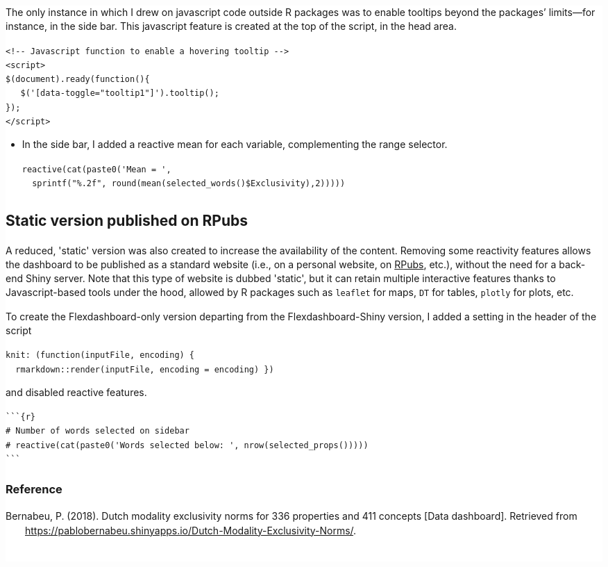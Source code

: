   
   The only instance in which I drew on javascript code outside R packages was to enable tooltips beyond the packages’ limits—for instance, in the side bar. This javascript feature is created at the top of the script, in the head area.
   
   ```
   <!-- Javascript function to enable a hovering tooltip -->
   <script>
   $(document).ready(function(){
      $('[data-toggle="tooltip1"]').tooltip();
   });
   </script>
   ```
   
- In the side bar, I added a reactive mean for each variable, complementing the range selector.
   
   ```
   reactive(cat(paste0('Mean = ', 
     sprintf("%.2f", round(mean(selected_words()$Exclusivity),2)))))
   ```

## Static version published on RPubs

A reduced, 'static' version was also created to increase the availability of the content. Removing some reactivity features allows the dashboard to be published as a standard website (i.e., on a personal website, on [RPubs](rpubs.com), etc.), without the need for a back-end Shiny server. Note that this type of website is dubbed 'static', but it can retain multiple interactive features thanks to Javascript-based tools under the hood, allowed by R packages such as `leaflet` for maps, `DT` for tables, `plotly` for plots, etc. 

To create the Flexdashboard-only version departing from the Flexdashboard-Shiny version, I added a setting in the header of the script

```
knit: (function(inputFile, encoding) {
  rmarkdown::render(inputFile, encoding = encoding) })
```

and disabled reactive features.

````
```{r}
# Number of words selected on sidebar
# reactive(cat(paste0('Words selected below: ', nrow(selected_props()))))
```
````

### Reference

<div style = "text-indent:-2em; margin-left:2em;">

Bernabeu, P. (2018). Dutch modality exclusivity norms for 336 properties and 411 concepts [Data dashboard]. Retrieved from https://pablobernabeu.shinyapps.io/Dutch-Modality-Exclusivity-Norms/.

</div>

<br>
